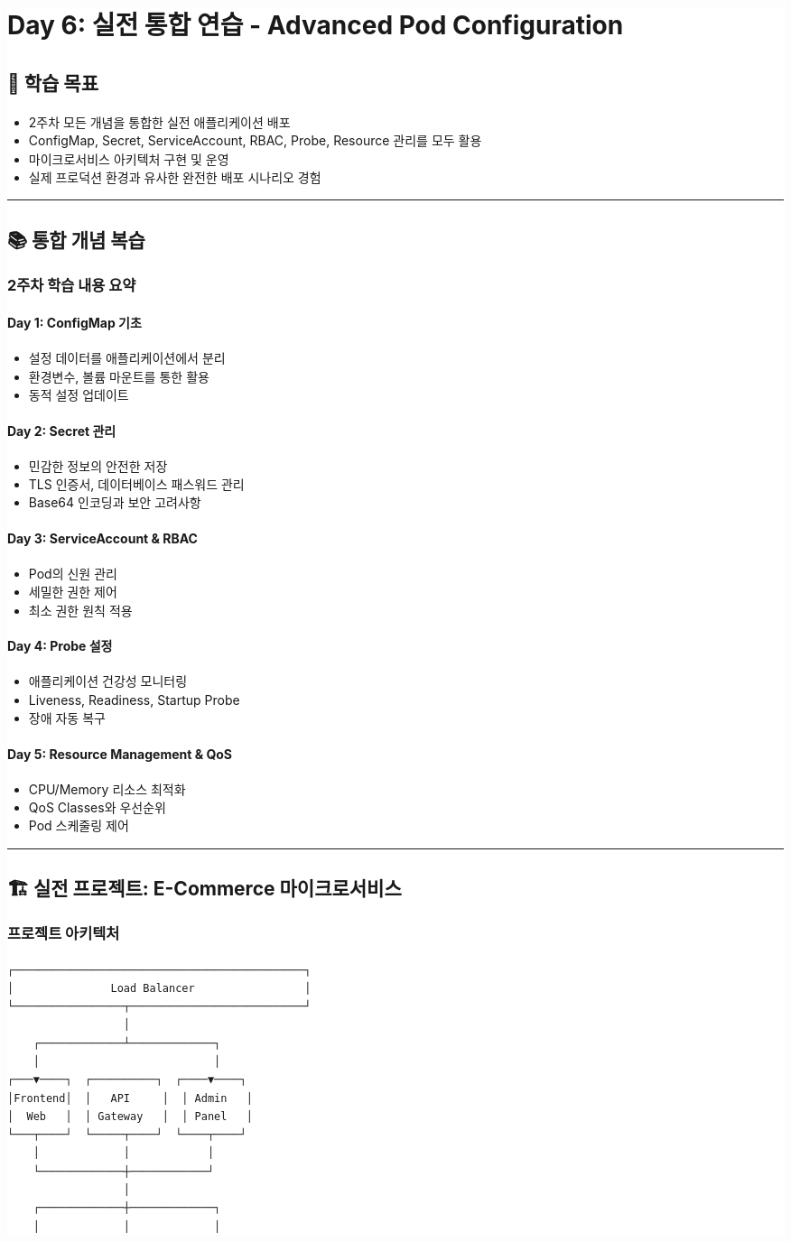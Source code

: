# Day 6: 실전 통합 연습 - Advanced Pod Configuration

## 🎯 학습 목표
- 2주차 모든 개념을 통합한 실전 애플리케이션 배포
- ConfigMap, Secret, ServiceAccount, RBAC, Probe, Resource 관리를 모두 활용
- 마이크로서비스 아키텍처 구현 및 운영
- 실제 프로덕션 환경과 유사한 완전한 배포 시나리오 경험

---

## 📚 통합 개념 복습

### 2주차 학습 내용 요약

#### Day 1: ConfigMap 기초
- 설정 데이터를 애플리케이션에서 분리
- 환경변수, 볼륨 마운트를 통한 활용
- 동적 설정 업데이트

#### Day 2: Secret 관리
- 민감한 정보의 안전한 저장
- TLS 인증서, 데이터베이스 패스워드 관리
- Base64 인코딩과 보안 고려사항

#### Day 3: ServiceAccount & RBAC
- Pod의 신원 관리
- 세밀한 권한 제어
- 최소 권한 원칙 적용

#### Day 4: Probe 설정
- 애플리케이션 건강성 모니터링
- Liveness, Readiness, Startup Probe
- 장애 자동 복구

#### Day 5: Resource Management & QoS
- CPU/Memory 리소스 최적화
- QoS Classes와 우선순위
- Pod 스케줄링 제어

---

## 🏗️ 실전 프로젝트: E-Commerce 마이크로서비스

### 프로젝트 아키텍처

```
┌─────────────────────────────────────────────┐
│               Load Balancer                 │
└─────────────────┬───────────────────────────┘
                  │
    ┌─────────────┴─────────────┐
    │                           │
┌───▼────┐  ┌──────────┐  ┌────▼────┐
│Frontend│  │   API     │  │ Admin   │
│  Web   │  │ Gateway   │  │ Panel   │
└───┬────┘  └─────┬────┘  └────┬────┘
    │             │            │
    └─────────────┼────────────┘
                  │
    ┌─────────────┼─────────────┐
    │             │             │
```